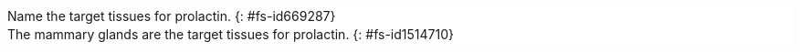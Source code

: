 </div>
</div>
<div data-type="exercise" id="fs-id2212370">
<div data-type="problem" id="fs-id1063483" markdown="1">
Name the target tissues for prolactin.
{: #fs-id669287}

</div>
<div data-type="solution" id="fs-id1497377" data-label="" markdown="1">
The mammary glands are the target tissues for prolactin.
{: #fs-id1514710}

</div>
</div>
</section>




[1]: http://openstaxcollege.org/l/roleofhypo

